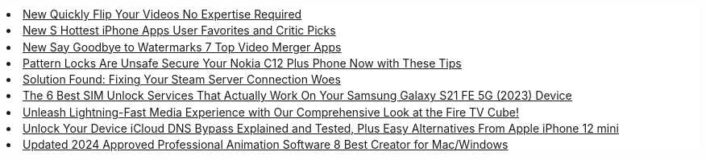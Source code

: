 <li><a href="https://video-content-creator.techidaily.com/new-quickly-flip-your-videos-no-expertise-required/"><u>New Quickly Flip Your Videos No Expertise Required</u></a></li>
<li><a href="https://video-content-creator.techidaily.com/new-s-hottest-iphone-apps-user-favorites-and-critic-picks/"><u>New S Hottest iPhone Apps User Favorites and Critic Picks</u></a></li>
<li><a href="https://video-content-creator.techidaily.com/new-say-goodbye-to-watermarks-7-top-video-merger-apps/"><u>New Say Goodbye to Watermarks 7 Top Video Merger Apps</u></a></li>
<li><a href="https://easy-unlock-android.techidaily.com/pattern-locks-are-unsafe-secure-your-nokia-c12-plus-phone-now-with-these-tips-by-drfone-android/"><u>Pattern Locks Are Unsafe Secure Your Nokia C12 Plus Phone Now with These Tips</u></a></li>
<li><a href="https://win-blog.techidaily.com/solution-found-fixing-your-steam-server-connection-woes/"><u>Solution Found: Fixing Your Steam Server Connection Woes</u></a></li>
<li><a href="https://sim-unlock.techidaily.com/the-6-best-sim-unlock-services-that-actually-work-on-your-samsung-galaxy-s21-fe-5g-2023-device-by-drfone-android/"><u>The 6 Best SIM Unlock Services That Actually Work On Your Samsung Galaxy S21 FE 5G (2023) Device</u></a></li>
<li><a href="https://buynow-info.techidaily.com/1722562415255-unleash-lightning-fast-media-experience-with-our-comprehensive-look-at-the-fire-tv-cube/"><u>Unleash Lightning-Fast Media Experience with Our Comprehensive Look at the Fire TV Cube!</u></a></li>
<li><a href="https://activate-lock.techidaily.com/unlock-your-device-icloud-dns-bypass-explained-and-tested-plus-easy-alternatives-from-apple-iphone-12-mini-by-drfone-ios/"><u>Unlock Your Device iCloud DNS Bypass Explained and Tested, Plus Easy Alternatives From Apple iPhone 12 mini</u></a></li>
<li><a href="https://smart-video-editing.techidaily.com/updated-2024-approved-professional-animation-software-8-best-creator-for-macwindows/"><u>Updated 2024 Approved Professional Animation Software 8 Best Creator for Mac/Windows</u></a></li>
</ul></div>

<ins class="adsbygoogle"
      style="display:block"
      data-ad-client="ca-pub-7571918770474297"
      data-ad-slot="8358498916"
      data-ad-format="auto"
      data-full-width-responsive="true"></ins>